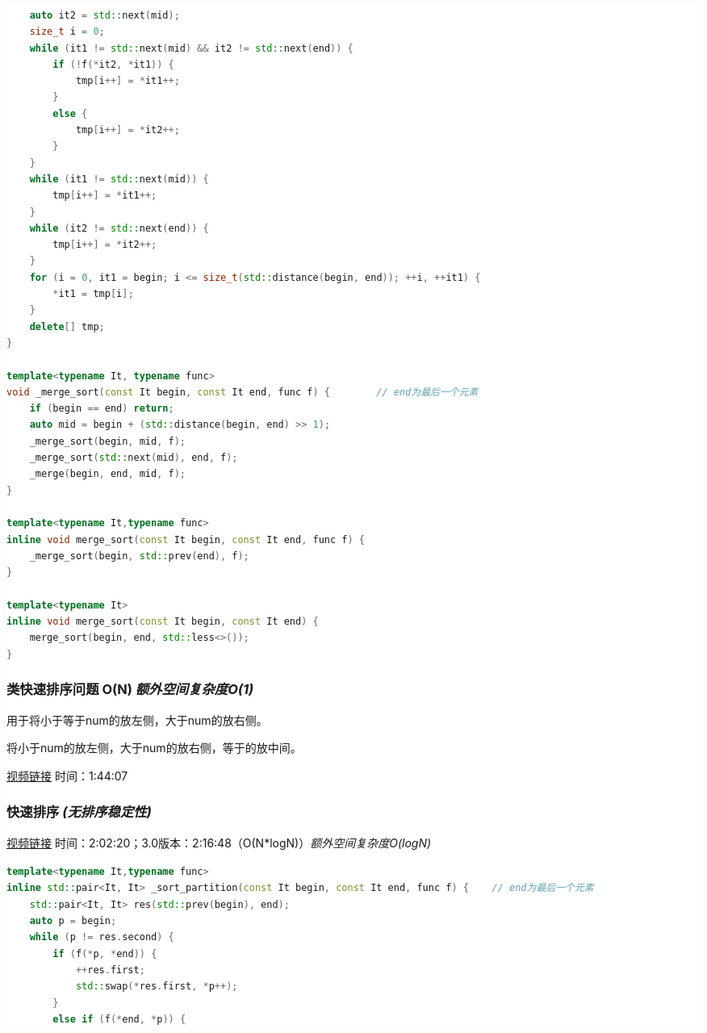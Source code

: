 ````C++
	auto it2 = std::next(mid);
	size_t i = 0;
	while (it1 != std::next(mid) && it2 != std::next(end)) {
		if (!f(*it2, *it1)) {
			tmp[i++] = *it1++;
		}
		else {
			tmp[i++] = *it2++;
		}
	}
	while (it1 != std::next(mid)) {
		tmp[i++] = *it1++;
	}
	while (it2 != std::next(end)) {
		tmp[i++] = *it2++;
	}
	for (i = 0, it1 = begin; i <= size_t(std::distance(begin, end)); ++i, ++it1) {
		*it1 = tmp[i];
	}
	delete[] tmp;
}

template<typename It, typename func>
void _merge_sort(const It begin, const It end, func f) {		// end为最后一个元素
	if (begin == end) return;
	auto mid = begin + (std::distance(begin, end) >> 1);
	_merge_sort(begin, mid, f);
	_merge_sort(std::next(mid), end, f);
	_merge(begin, end, mid, f);
}

template<typename It,typename func>
inline void merge_sort(const It begin, const It end, func f) {
	_merge_sort(begin, std::prev(end), f);
}

template<typename It>
inline void merge_sort(const It begin, const It end) {
	merge_sort(begin, end, std::less<>());
}
````

### 类快速排序问题 O(N) *额外空间复杂度O(1)*
用于将小于等于num的放左侧，大于num的放右侧。

将小于num的放左侧，大于num的放右侧，等于的放中间。

[视频链接](https://www.bilibili.com/video/BV13g41157hK?p=4)
时间：1:44:07

### 快速排序 *(无排序稳定性)*
[视频链接](https://www.bilibili.com/video/BV13g41157hK?p=4)
时间：2:02:20；3.0版本：2:16:48（O(N*logN)）*额外空间复杂度O(logN)*
````C++
template<typename It,typename func>
inline std::pair<It, It> _sort_partition(const It begin, const It end, func f) {	// end为最后一个元素
	std::pair<It, It> res(std::prev(begin), end);
	auto p = begin;
	while (p != res.second) {
		if (f(*p, *end)) {
			++res.first;
			std::swap(*res.first, *p++);
		}
		else if (f(*end, *p)) {
````